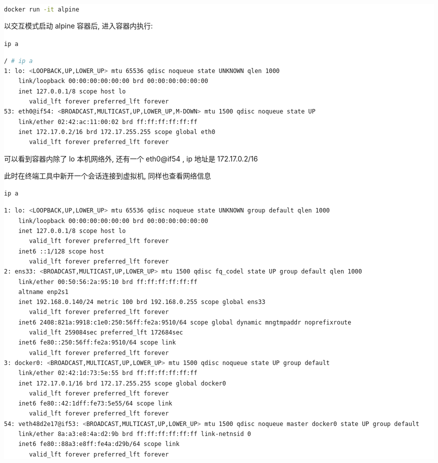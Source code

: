 ```bash
docker run -it alpine
```

以交互模式启动 alpine 容器后, 进入容器内执行:

```bash
ip a
```

```bash
/ # ip a
1: lo: <LOOPBACK,UP,LOWER_UP> mtu 65536 qdisc noqueue state UNKNOWN qlen 1000
    link/loopback 00:00:00:00:00:00 brd 00:00:00:00:00:00
    inet 127.0.0.1/8 scope host lo
       valid_lft forever preferred_lft forever
53: eth0@if54: <BROADCAST,MULTICAST,UP,LOWER_UP,M-DOWN> mtu 1500 qdisc noqueue state UP
    link/ether 02:42:ac:11:00:02 brd ff:ff:ff:ff:ff:ff
    inet 172.17.0.2/16 brd 172.17.255.255 scope global eth0
       valid_lft forever preferred_lft forever
```

可以看到容器内除了 lo 本机网络外, 还有一个 eth0@if54 , ip 地址是 172.17.0.2/16 

此时在终端工具中新开一个会话连接到虚拟机, 同样也查看网络信息

```bash
ip a
```

```bash
1: lo: <LOOPBACK,UP,LOWER_UP> mtu 65536 qdisc noqueue state UNKNOWN group default qlen 1000
    link/loopback 00:00:00:00:00:00 brd 00:00:00:00:00:00
    inet 127.0.0.1/8 scope host lo
       valid_lft forever preferred_lft forever
    inet6 ::1/128 scope host
       valid_lft forever preferred_lft forever
2: ens33: <BROADCAST,MULTICAST,UP,LOWER_UP> mtu 1500 qdisc fq_codel state UP group default qlen 1000
    link/ether 00:50:56:2a:95:10 brd ff:ff:ff:ff:ff:ff
    altname enp2s1
    inet 192.168.0.140/24 metric 100 brd 192.168.0.255 scope global ens33
       valid_lft forever preferred_lft forever
    inet6 2408:821a:9918:c1e0:250:56ff:fe2a:9510/64 scope global dynamic mngtmpaddr noprefixroute
       valid_lft 259084sec preferred_lft 172684sec
    inet6 fe80::250:56ff:fe2a:9510/64 scope link
       valid_lft forever preferred_lft forever
3: docker0: <BROADCAST,MULTICAST,UP,LOWER_UP> mtu 1500 qdisc noqueue state UP group default
    link/ether 02:42:1d:73:5e:55 brd ff:ff:ff:ff:ff:ff
    inet 172.17.0.1/16 brd 172.17.255.255 scope global docker0
       valid_lft forever preferred_lft forever
    inet6 fe80::42:1dff:fe73:5e55/64 scope link
       valid_lft forever preferred_lft forever
54: veth48d2e17@if53: <BROADCAST,MULTICAST,UP,LOWER_UP> mtu 1500 qdisc noqueue master docker0 state UP group default
    link/ether 8a:a3:e8:4a:d2:9b brd ff:ff:ff:ff:ff:ff link-netnsid 0
    inet6 fe80::88a3:e8ff:fe4a:d29b/64 scope link
       valid_lft forever preferred_lft forever
```
